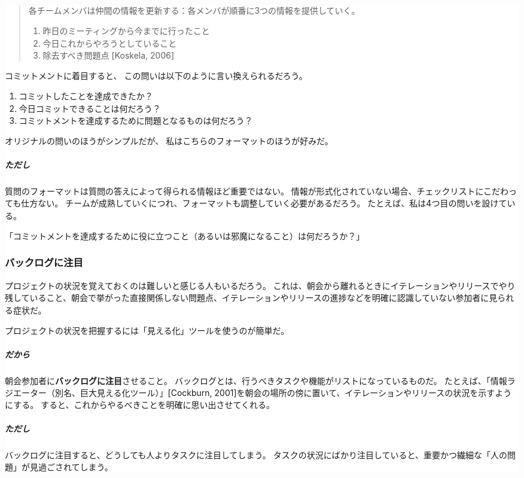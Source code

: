 

> 各チームメンバは仲間の情報を更新する：各メンバが順番に3つの情報を提供していく。
> 1. 昨日のミーティングから今までに行ったこと
> 2. 今日これからやろうとしていること
> 3. 除去すべき問題点
> [Koskela, 2006]



コミットメントに着目すると、
この問いは以下のように言い換えられるだろう。





1. コミットしたことを達成できたか？
2. 今日コミットできることは何だろう？
3. コミットメントを達成するために問題となるものは何だろう？



オリジナルの問いのほうがシンプルだが、
私はこちらのフォーマットのほうが好みだ。


##### ただし



質問のフォーマットは質問の答えによって得られる情報ほど重要ではない。
情報が形式化されていない場合、チェックリストにこだわっても仕方ない。
チームが成熟していくにつれ、フォーマットも調整していく必要があるだろう。
たとえば、私は4つ目の問いを設けている。

「コミットメントを達成するために役に立つこと（あるいは邪魔になること）は何だろうか？」


### バックログに注目



プロジェクトの状況を覚えておくのは難しいと感じる人もいるだろう。
これは、朝会から離れるときにイテレーションやリリースでやり残していること、朝会で挙がった直接関係しない問題点、イテレーションやリリースの進捗などを明確に認識していない参加者に見られる症状だ。



プロジェクトの状況を把握するには「見える化」ツールを使うのが簡単だ。


##### だから



朝会参加者に**バックログに注目**させること。
バックログとは、行うべきタスクや機能がリストになっているものだ。
たとえば、「情報ラジエーター（別名、巨大見える化ツール）」[Cockburn, 2001]を朝会の場所の傍に置いて、イテレーションやリリースの状況を示すようにする。
すると、これからやるべきことを明確に思い出させてくれる。


##### ただし



バックログに注目すると、どうしても人よりタスクに注目してしまう。
タスクの状況にばかり注目していると、重要かつ繊細な「人の問題」が見過ごされてしまう。
